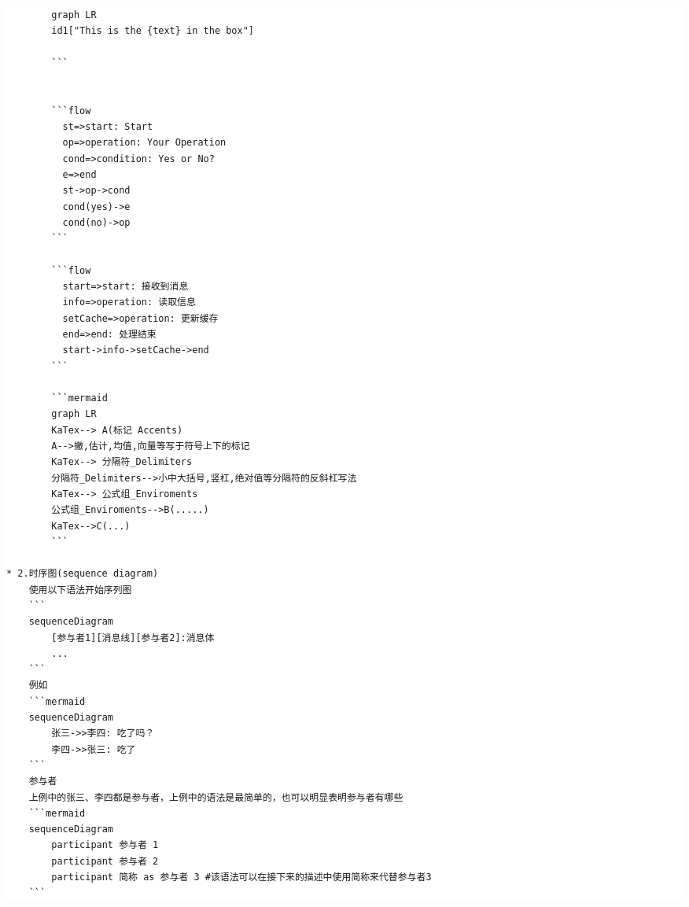            graph LR
            id1["This is the {text} in the box"]
            
            ```
            
            
            ```flow
              st=>start: Start
              op=>operation: Your Operation
              cond=>condition: Yes or No?
              e=>end
              st->op->cond
              cond(yes)->e
              cond(no)->op
            ```
            
            ```flow
              start=>start: 接收到消息
              info=>operation: 读取信息
              setCache=>operation: 更新缓存
              end=>end: 处理结束
              start->info->setCache->end
            ```
            
            ```mermaid
            graph LR
            KaTex--> A(标记 Accents)
            A-->撇,估计,均值,向量等写于符号上下的标记
            KaTex--> 分隔符_Delimiters
            分隔符_Delimiters-->小中大括号,竖杠,绝对值等分隔符的反斜杠写法
            KaTex--> 公式组_Enviroments
            公式组_Enviroments-->B(.....)
            KaTex-->C(...)
            ```

    * 2.时序图(sequence diagram)
        使用以下语法开始序列图
        ```
        sequenceDiagram
            [参与者1][消息线][参与者2]:消息体
            ...
        ```
        例如
        ```mermaid
        sequenceDiagram
            张三->>李四: 吃了吗？
            李四->>张三: 吃了
        ```
        参与者
        上例中的张三、李四都是参与者，上例中的语法是最简单的，也可以明显表明参与者有哪些
        ```mermaid
        sequenceDiagram
            participant 参与者 1
            participant 参与者 2
            participant 简称 as 参与者 3 #该语法可以在接下来的描述中使用简称来代替参与者3
        ```
